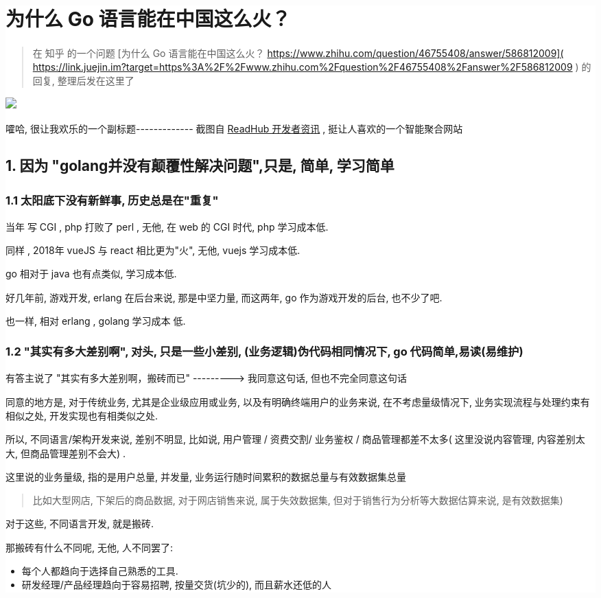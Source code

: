 # 为什么 Go 语言能在中国这么火？ #

> 
> 
> 
> 在 知乎 的一个问题 [为什么 Go 语言能在中国这么火？
> https://www.zhihu.com/question/46755408/answer/586812009](
> https://link.juejin.im?target=https%3A%2F%2Fwww.zhihu.com%2Fquestion%2F46755408%2Fanswer%2F586812009
> ) 的回复, 整理后发在这里了
> 
> 

![](https://user-gold-cdn.xitu.io/2019/5/14/16ab6fc87fcf2d2c?imageView2/0/w/1280/h/960/ignore-error/1)

嚯哈, 很让我欢乐的一个副标题------------- 截图自 [ReadHub 开发者资讯]( https://link.juejin.im?target=https%3A%2F%2Freadhub.cn%2Ftech ) , 挺让人喜欢的一个智能聚合网站

## 1. 因为 "golang并没有颠覆性解决问题",只是, 简单, 学习简单 ##

### 1.1 太阳底下没有新鲜事, 历史总是在"重复" ###

当年 写 CGI , php 打败了 perl , 无他, 在 web 的 CGI 时代, php 学习成本低.

同样 , 2018年 vueJS 与 react 相比更为"火", 无他, vuejs 学习成本低.

go 相对于 java 也有点类似, 学习成本低.

好几年前, 游戏开发, erlang 在后台来说, 那是中坚力量, 而这两年, go 作为游戏开发的后台, 也不少了吧.

也一样, 相对 erlang , golang 学习成本 低.

### 1.2 "其实有多大差别啊", 对头, 只是一些小差别, (业务逻辑)伪代码相同情况下, go 代码简单,易读(易维护) ###

有答主说了 "其实有多大差别啊，搬砖而已" ---------> 我同意这句话, 但也不完全同意这句话

同意的地方是, 对于传统业务, 尤其是企业级应用或业务, 以及有明确终端用户的业务来说, 在不考虑量级情况下, 业务实现流程与处理约束有相似之处, 开发实现也有相类似之处.

所以, 不同语言/架构开发来说, 差别不明显, 比如说, 用户管理 / 资费交割/ 业务鉴权 / 商品管理都差不太多( 这里没说内容管理, 内容差别太大, 但商品管理差别不会大) .

这里说的业务量级, 指的是用户总量, 并发量, 业务运行随时间累积的数据总量与有效数据集总量

> 
> 
> 
> 比如大型网店, 下架后的商品数据, 对于网店销售来说, 属于失效数据集, 但对于销售行为分析等大数据估算来说, 是有效数据集)
> 
> 

对于这些, 不同语言开发, 就是搬砖.

那搬砖有什么不同呢, 无他, 人不同罢了:

* 每个人都趋向于选择自己熟悉的工具.
* 研发经理/产品经理趋向于容易招聘, 按量交货(坑少的), 而且薪水还低的人
